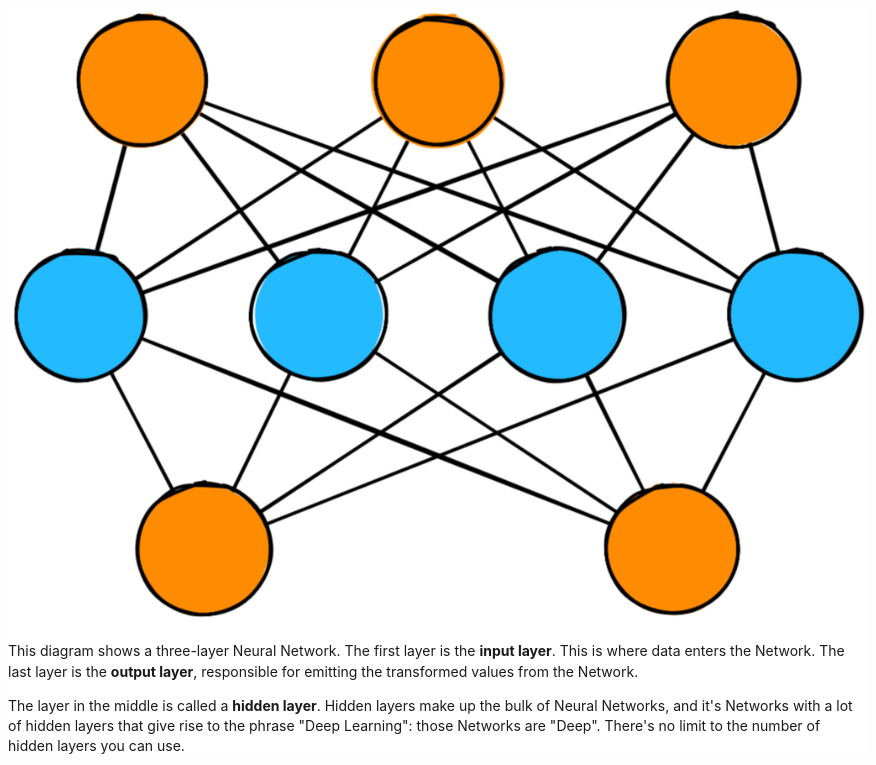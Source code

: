 ![Layers in a Neural Network](images/neural-net/layers_1050x750.png)

This diagram shows a three-layer Neural Network. The first layer is the **input layer**. This is where data enters the Network. The last layer is the **output layer**, responsible for emitting the transformed values from the Network.

The layer in the middle is called a **hidden layer**. Hidden layers make up the bulk of Neural Networks, and it's Networks with a lot of hidden layers that give rise to the phrase "Deep Learning": those Networks are "Deep". There's no limit to the number of hidden layers you can use.
